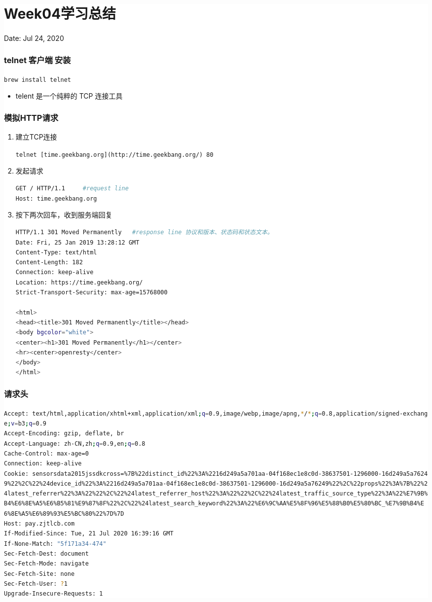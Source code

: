 # Week04学习总结

Date: Jul 24, 2020

### telnet 客户端 安装

`brew install telnet`

- telent 是一个纯粹的 TCP 连接工具

### 模拟HTTP请求

1. 建立TCP连接

   `telnet [time.geekbang.org](http://time.geekbang.org/) 80`

2. 发起请求

   ```bash
   GET / HTTP/1.1     #request line
   Host: time.geekbang.org   
   ```

3. 按下两次回车，收到服务端回复

   ```bash
   HTTP/1.1 301 Moved Permanently   #response line 协议和版本、状态码和状态文本。
   Date: Fri, 25 Jan 2019 13:28:12 GMT
   Content-Type: text/html
   Content-Length: 182
   Connection: keep-alive
   Location: https://time.geekbang.org/
   Strict-Transport-Security: max-age=15768000
   
   <html>
   <head><title>301 Moved Permanently</title></head>
   <body bgcolor="white">
   <center><h1>301 Moved Permanently</h1></center>
   <hr><center>openresty</center>
   </body>
   </html>
   ```

### 请求头

```bash
Accept: text/html,application/xhtml+xml,application/xml;q=0.9,image/webp,image/apng,*/*;q=0.8,application/signed-exchange;v=b3;q=0.9
Accept-Encoding: gzip, deflate, br
Accept-Language: zh-CN,zh;q=0.9,en;q=0.8
Cache-Control: max-age=0
Connection: keep-alive
Cookie: sensorsdata2015jssdkcross=%7B%22distinct_id%22%3A%2216d249a5a701aa-04f168ec1e8c0d-38637501-1296000-16d249a5a76249%22%2C%22%24device_id%22%3A%2216d249a5a701aa-04f168ec1e8c0d-38637501-1296000-16d249a5a76249%22%2C%22props%22%3A%7B%22%24latest_referrer%22%3A%22%22%2C%22%24latest_referrer_host%22%3A%22%22%2C%22%24latest_traffic_source_type%22%3A%22%E7%9B%B4%E6%8E%A5%E6%B5%81%E9%87%8F%22%2C%22%24latest_search_keyword%22%3A%22%E6%9C%AA%E5%8F%96%E5%88%B0%E5%80%BC_%E7%9B%B4%E6%8E%A5%E6%89%93%E5%BC%80%22%7D%7D
Host: pay.zjtlcb.com
If-Modified-Since: Tue, 21 Jul 2020 16:39:16 GMT
If-None-Match: "5f171a34-474"
Sec-Fetch-Dest: document
Sec-Fetch-Mode: navigate
Sec-Fetch-Site: none
Sec-Fetch-User: ?1
Upgrade-Insecure-Requests: 1
```